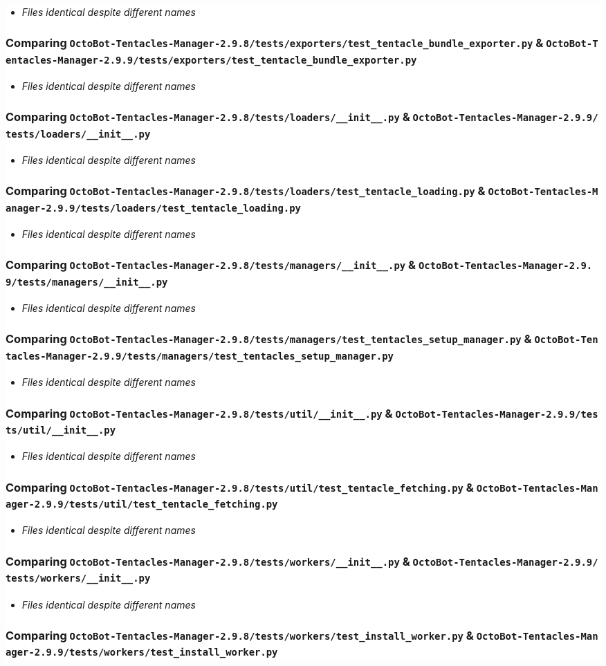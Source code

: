  * *Files identical despite different names*

### Comparing `OctoBot-Tentacles-Manager-2.9.8/tests/exporters/test_tentacle_bundle_exporter.py` & `OctoBot-Tentacles-Manager-2.9.9/tests/exporters/test_tentacle_bundle_exporter.py`

 * *Files identical despite different names*

### Comparing `OctoBot-Tentacles-Manager-2.9.8/tests/loaders/__init__.py` & `OctoBot-Tentacles-Manager-2.9.9/tests/loaders/__init__.py`

 * *Files identical despite different names*

### Comparing `OctoBot-Tentacles-Manager-2.9.8/tests/loaders/test_tentacle_loading.py` & `OctoBot-Tentacles-Manager-2.9.9/tests/loaders/test_tentacle_loading.py`

 * *Files identical despite different names*

### Comparing `OctoBot-Tentacles-Manager-2.9.8/tests/managers/__init__.py` & `OctoBot-Tentacles-Manager-2.9.9/tests/managers/__init__.py`

 * *Files identical despite different names*

### Comparing `OctoBot-Tentacles-Manager-2.9.8/tests/managers/test_tentacles_setup_manager.py` & `OctoBot-Tentacles-Manager-2.9.9/tests/managers/test_tentacles_setup_manager.py`

 * *Files identical despite different names*

### Comparing `OctoBot-Tentacles-Manager-2.9.8/tests/util/__init__.py` & `OctoBot-Tentacles-Manager-2.9.9/tests/util/__init__.py`

 * *Files identical despite different names*

### Comparing `OctoBot-Tentacles-Manager-2.9.8/tests/util/test_tentacle_fetching.py` & `OctoBot-Tentacles-Manager-2.9.9/tests/util/test_tentacle_fetching.py`

 * *Files identical despite different names*

### Comparing `OctoBot-Tentacles-Manager-2.9.8/tests/workers/__init__.py` & `OctoBot-Tentacles-Manager-2.9.9/tests/workers/__init__.py`

 * *Files identical despite different names*

### Comparing `OctoBot-Tentacles-Manager-2.9.8/tests/workers/test_install_worker.py` & `OctoBot-Tentacles-Manager-2.9.9/tests/workers/test_install_worker.py`
